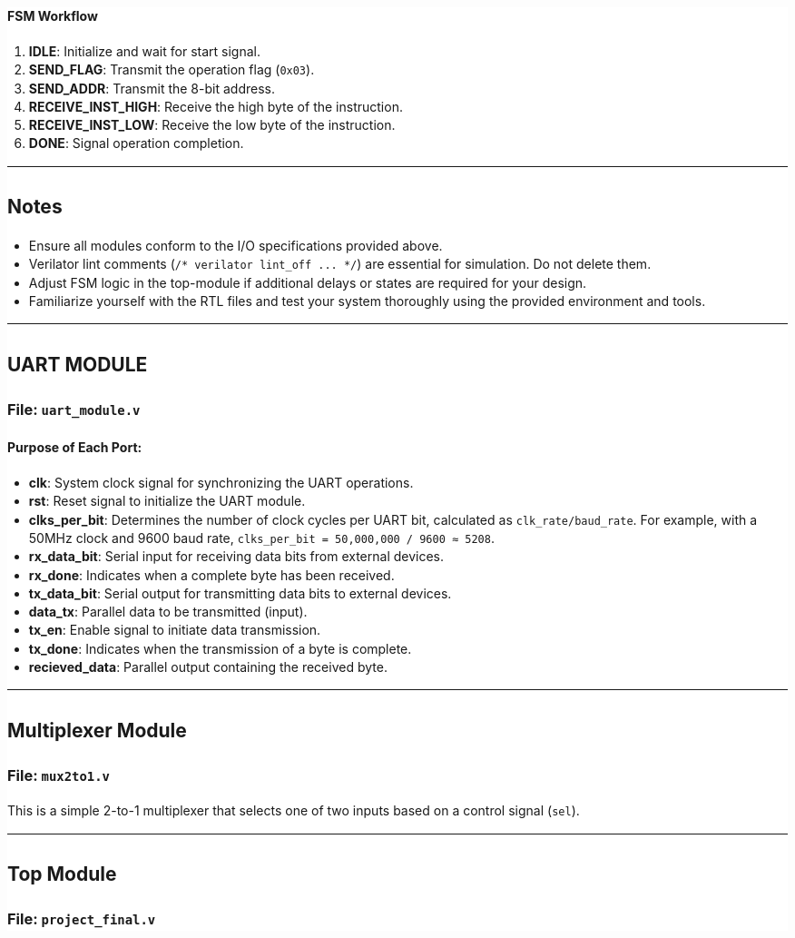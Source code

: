 #### FSM Workflow
1. **IDLE**: Initialize and wait for start signal.
2. **SEND_FLAG**: Transmit the operation flag (`0x03`).
3. **SEND_ADDR**: Transmit the 8-bit address.
4. **RECEIVE_INST_HIGH**: Receive the high byte of the instruction.
5. **RECEIVE_INST_LOW**: Receive the low byte of the instruction.
6. **DONE**: Signal operation completion.

---

## Notes

- Ensure all modules conform to the I/O specifications provided above.
- Verilator lint comments (`/* verilator lint_off ... */`) are essential for simulation. Do not delete them.
- Adjust FSM logic in the top-module if additional delays or states are required for your design.
- Familiarize yourself with the RTL files and test your system thoroughly using the provided environment and tools.
---

## **UART MODULE**
### File: `uart_module.v`

#### **Purpose of Each Port:**
- **clk**: System clock signal for synchronizing the UART operations.
- **rst**: Reset signal to initialize the UART module.
- **clks_per_bit**: Determines the number of clock cycles per UART bit, calculated as `clk_rate/baud_rate`. For example, with a 50MHz clock and 9600 baud rate, `clks_per_bit = 50,000,000 / 9600 ≈ 5208`.
- **rx_data_bit**: Serial input for receiving data bits from external devices.
- **rx_done**: Indicates when a complete byte has been received.
- **tx_data_bit**: Serial output for transmitting data bits to external devices.
- **data_tx**: Parallel data to be transmitted (input).
- **tx_en**: Enable signal to initiate data transmission.
- **tx_done**: Indicates when the transmission of a byte is complete.
- **recieved_data**: Parallel output containing the received byte.

---

## **Multiplexer Module**
### File: `mux2to1.v`

This is a simple 2-to-1 multiplexer that selects one of two inputs based on a control signal (`sel`).

---

## **Top Module**
### File: `project_final.v`
